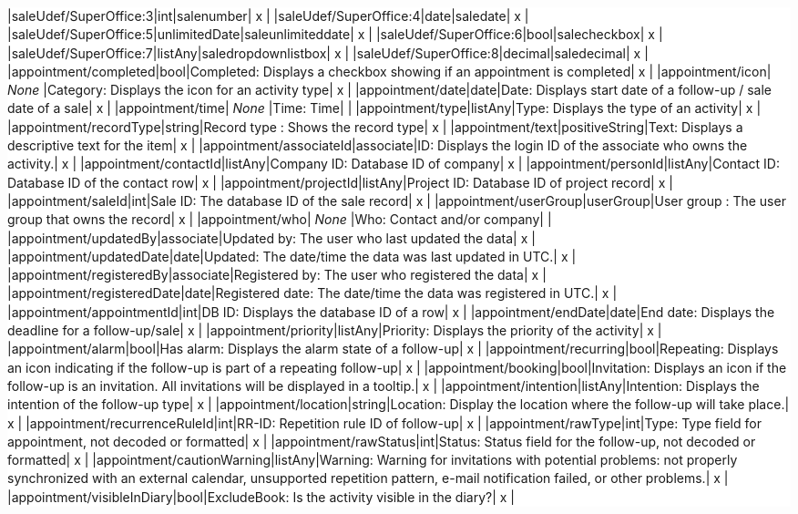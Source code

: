 |saleUdef/SuperOffice:3|int|salenumber| x |
|saleUdef/SuperOffice:4|date|saledate| x |
|saleUdef/SuperOffice:5|unlimitedDate|saleunlimiteddate| x |
|saleUdef/SuperOffice:6|bool|salecheckbox| x |
|saleUdef/SuperOffice:7|listAny|saledropdownlistbox| x |
|saleUdef/SuperOffice:8|decimal|saledecimal| x |
|appointment/completed|bool|Completed: Displays a checkbox showing if an appointment is completed| x |
|appointment/icon| *None* |Category: Displays the icon for an activity type| x |
|appointment/date|date|Date: Displays start date of a follow-up / sale date of a sale| x |
|appointment/time| *None* |Time: Time|  |
|appointment/type|listAny|Type: Displays the type of an activity| x |
|appointment/recordType|string|Record type : Shows the record type| x |
|appointment/text|positiveString|Text: Displays a descriptive text for the item| x |
|appointment/associateId|associate|ID: Displays the login ID of the associate who owns the activity.| x |
|appointment/contactId|listAny|Company ID: Database ID of company| x |
|appointment/personId|listAny|Contact ID: Database ID of the contact row| x |
|appointment/projectId|listAny|Project ID: Database ID of project record| x |
|appointment/saleId|int|Sale ID: The database ID of the sale record| x |
|appointment/userGroup|userGroup|User group : The user group that owns the record| x |
|appointment/who| *None* |Who: Contact and/or company|  |
|appointment/updatedBy|associate|Updated by: The user who last updated the data| x |
|appointment/updatedDate|date|Updated: The date/time the data was last updated in UTC.| x |
|appointment/registeredBy|associate|Registered by: The user who registered the data| x |
|appointment/registeredDate|date|Registered date: The date/time the data was registered in UTC.| x |
|appointment/appointmentId|int|DB ID: Displays the database ID of a row| x |
|appointment/endDate|date|End date: Displays the deadline for a follow-up/sale| x |
|appointment/priority|listAny|Priority: Displays the priority of the activity| x |
|appointment/alarm|bool|Has alarm: Displays the alarm state of a follow-up| x |
|appointment/recurring|bool|Repeating: Displays an icon indicating if the follow-up is part of a repeating follow-up| x |
|appointment/booking|bool|Invitation: Displays an icon if the follow-up is an invitation. All invitations will be displayed in a tooltip.| x |
|appointment/intention|listAny|Intention: Displays the intention of the follow-up type| x |
|appointment/location|string|Location: Display the location where the follow-up will take place.| x |
|appointment/recurrenceRuleId|int|RR-ID: Repetition rule ID of follow-up| x |
|appointment/rawType|int|Type: Type field for appointment, not decoded or formatted| x |
|appointment/rawStatus|int|Status: Status field for the follow-up, not decoded or formatted| x |
|appointment/cautionWarning|listAny|Warning: Warning for invitations with potential problems: not properly synchronized with an external calendar, unsupported repetition pattern, e-mail notification failed, or other problems.| x |
|appointment/visibleInDiary|bool|ExcludeBook: Is the activity visible in the diary?| x |